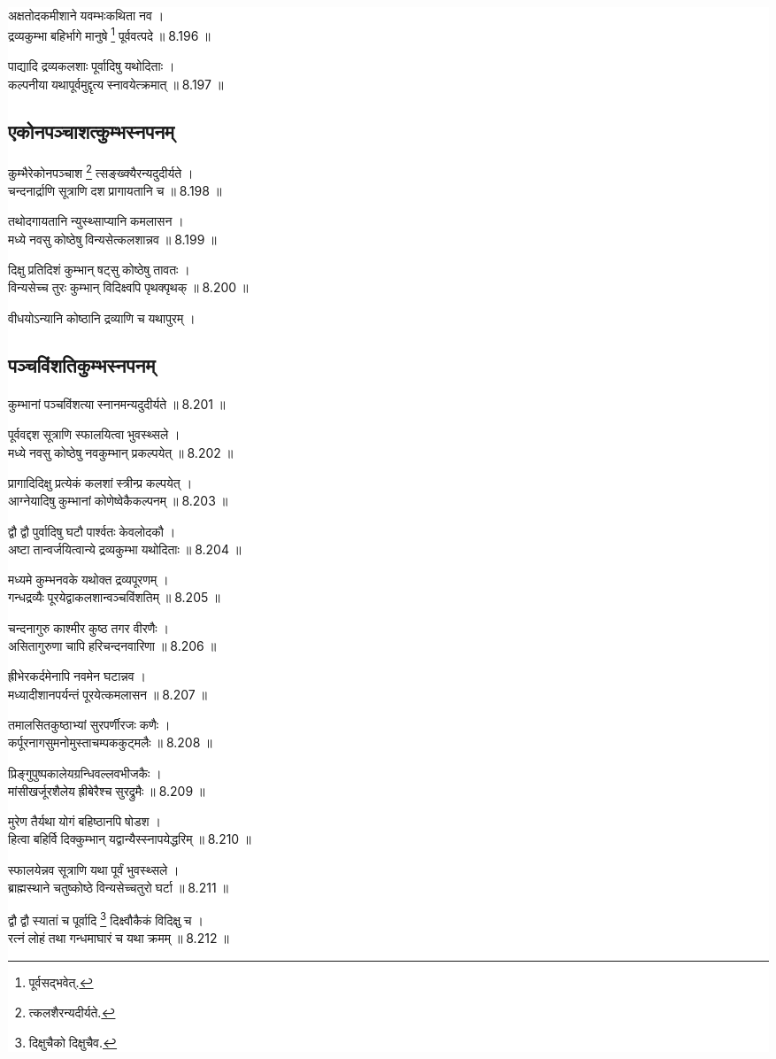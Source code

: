 अक्षतोदकमीशाने यवम्भःकथिता नव ।  
द्रव्यकुम्भा बहिर्भागे मानुषे [^71] पूर्ववत्पदे ॥ 8.196 ॥


[^71]: पूर्वसद्भवेत्.


पाद्यादि द्रव्यकलशाः पूर्वादिषु यथोदिताः ।  
कल्पनीया यथापूर्वमुद्दृत्य स्नावयेत्क्रमात् ॥ 8.197 ॥

## एकोनपञ्चाशत्कुम्भस्नपनम्

कुम्भैरेकोनपञ्चाश [^72] त्सङ्ख्क्यैरन्यदुदीर्यते ।  
चन्दनार्द्राणि सूत्राणि दश प्रागायतानि च ॥ 8.198 ॥


[^72]: त्कलशैरन्यदीर्यते.


तथोदगायतानि न्युस्थ्साप्यानि कमलासन ।  
मध्ये नवसु कोष्ठेषु विन्यसेत्कलशान्नव ॥ 8.199 ॥

दिक्षु प्रतिदिशं कुम्भान् षट्सु कोष्ठेषु तावतः ।  
विन्यसेच्च तुरः कुम्भान् विदिक्ष्वपि पृथक्पृथक् ॥ 8.200 ॥

वीधयोऽन्यानि कोष्ठानि द्रव्याणि च यथापुरम् ।  
## पञ्चविंशतिकुम्भस्नपनम्

कुम्भानां पञ्चविंशत्या स्नानमन्यदुदीर्यते ॥ 8.201 ॥

पूर्ववद्दश सूत्राणि स्फालयित्वा भुवस्थ्सले ।  
मध्ये नवसु कोष्ठेषु नवकुम्भान् प्रकल्पयेत् ॥ 8.202 ॥

प्रागादिदिक्षु प्रत्येकं कलशां स्त्रीन्प्र कल्पयेत् ।  
आग्नेयादिषु कुम्भानां कोणेष्वेकैकल्पनम् ॥ 8.203 ॥

द्वौ द्वौ पुर्वादिषु घटौ पार्श्वतः केवलोदकौ ।  
अष्टा तान्वर्जयित्वान्ये द्रव्यकुम्भा यथोदिताः ॥ 8.204 ॥

मध्यमे कुम्भनवके यथोक्त द्रव्यपूरणम् ।  
गन्धद्रव्यैः पूरयेद्वाकलशान्वञ्चविंशतिम् ॥ 8.205 ॥

चन्दनागुरु काश्मीर कुष्ठ तगर वीरणैः ।  
असितागुरुणा चापि हरिचन्दनवारिणा ॥ 8.206 ॥

ह्रीभेरकर्दमेनापि नवमेन घटान्नव ।  
मध्यादीशानपर्यन्तं पूरयेत्कमलासन ॥ 8.207 ॥

तमालसितकुष्ठाभ्यां सुरपर्णीरजः कणैः ।  
कर्पूरनागसुमनोमुस्ताचम्पककुट्मलैः ॥ 8.208 ॥

प्रिङ्गुपुष्पकालेयग्रन्धिवल्लवभीजकैः ।  
मांसीखर्जूरशैलेय ह्रीबेरैश्च सुरद्रुमैः ॥ 8.209 ॥

मुरेण तैर्यथा योगं बहिष्ठानपि षोडश ।  
हित्वा बहिर्वि दिक्कुम्भान् यद्वान्यैस्स्नापयेद्धरिम् ॥ 8.210 ॥

स्फालयेन्नव सूत्राणि यथा पूर्वं भुवस्थ्सले ।  
ब्राह्मस्थाने चतुष्कोष्ठे विन्यसेच्चतुरो घर्टा ॥ 8.211 ॥

द्वौ द्वौ स्यातां च पूर्वादि [^73] दिक्ष्वौकैकं विदिक्षु च ।  
रत्नं लोहं तथा गन्धमाघारं च यथा क्रमम् ॥ 8.212 ॥


[^1]: मम सम्मतम्.
[^2]: स्नपनं प्रतिमायां.
[^3]: वेदिरो परि चाधारा कुल्यामा.
[^4]: "एकबेरे" इतीदमर्धं क्वचिन्न
[^5]: तोरणानि.
[^6]: मण्डपस्थाने.
[^7]: स्थले.
[^8]: रालिपै.
[^9]: यामं विस्तारं.
[^10]: भावयेत्.
[^11]: प्रत्यस्य वीधिकासु.
[^12]: इन्द्रन्नत्वेतिमन्त्रेण.
[^13]: धान्यपीठे.
[^14]: नवानामपि.
[^15]: न्यधिपासयेत्.
[^16]: ह्वय.
[^17]: "सर्पिषा" इत्यतः पूर्नं. "आह्वानविद्यया" इत्यतः अनन्तरं केषु चित्कोशेषु अधिकपाठतया श्लोकद्वयं दृश्यते. तत्र तस्य सङ्गतिं प्रामाणिका विभानयस्तु. यथा---अस्थिरत्नं सिरा तन्तुर्मांसं मृत्स्ना प्रकीर्तितम् । शोणइतं कर्तमृद्भस्तु जलं मेदस्तथैन च ॥ कूर्चं वै शुक्लमित्युक्तं चर्मणाम्बरवेष्टनम् . तत्तत्प्रतिकृतिर्जीनः क्रमादेनं स्मरेद्बुधः ॥---इति,
[^18]: रस्त्र.
[^19]: ये तु.
[^20]: पदे.
[^21]: सर्वान् शरावेणापि.
[^22]: शुभे
[^23]: "आचरेत्"॥ इत्यनन्तरं. "सप्तधातूनि देहानां कुम्भेषु कल शेषुच । सर्वतस्संस्मरेद्भ्रह्मन्नाचार्यस्तदनु प्रभोः" इतीदम्पद्यङ्क्वचित्. कोशे परं वर्तते ॥ 
[^24]: धूपयेत्पुनः.
[^25]: देशिकःक्रमात्
[^26]: तद्धस्ते.
[^27]: शुद्धैः.
[^28]: कषायौरभिषेचयेत्.
[^29]: त्वं विष्णुरिति.
[^30]: घृतनत्येति.
[^31]: स्नानैः.
[^32]: मुत्तरेषु.
[^33]: फलं पुष्पं च.
[^34]: घटाप्लवे.
[^35]: `शुद्धोदक' इत्यर्धक्वचिन्नास्ति.
[^36]: त्रीण्येन.
[^37]: परमं.
[^38]: च.
[^39]: द्यानु.
[^40]: वित्तविसर्जनम्.
[^41]: पर्णञ्च.
[^42]: फलेषु पक्वमेष्वेम्.
[^43]: चन्दनस्य च.
[^44]: विकङ्कताः
[^45]: फलं तथा.
[^46]: चन्दनं कुष्ठकुङ्कुनुम्. कुङ्कुमौ.
[^47]: स्समम्.
[^48]: बिम्बमन्त्रो.
[^49]: दध्नो.
[^50]: तत्समं.
[^51]: तादृगेव.
[^52]: प्रस्थमानेन.
[^53]: स्तत्कृते.
[^54]: धार्यताम्.
[^55]: वेदिकाः.
[^56]: पञ्चाशतमथैकेन कलशानां विनिक्षिपेत्.
[^57]: गुडशब्दे डकारस्थाने. `ळ' इति प्रतिवापः प्राचीनकोशेषु दृश्यते.
[^58]: क्कुण्डाम्बु. कुसुम.
[^59]: धार्यताम्.
[^60]: चम्पकं चेति.
[^61]: पुष्पकुम्भे.
[^62]: अत्र.
[^63]: स्नायाद्देवम्.
[^64]: गन्धोदकेषु सर्वत्र.
[^65]: तमं तु.
[^66]: प्रोक्तम्.
[^67]: विद्धि.
[^68]: मनुष्येषु.
[^69]: पुनः.
[^70]: मुदक्पुनः.
[^73]: दिक्षुचैको दिक्षुचैव.
[^74]: तु.
[^75]: पाद्यद्रव्यादिभिः.
[^76]: `प्रागादि' इत्यर्धं क्वचिन्न.
[^77]: पूर्वादिषु.
[^78]: कलशैः.
[^79]: पूरितैः.